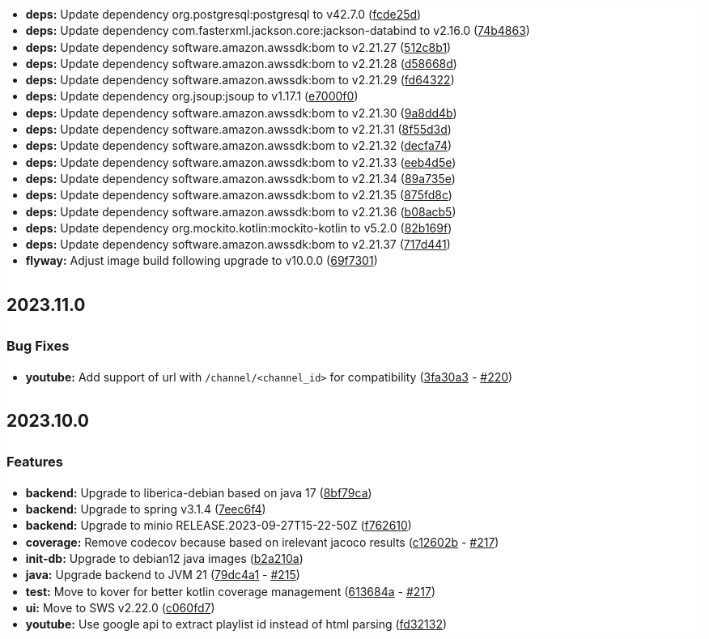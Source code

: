 - **deps:** Update dependency org.postgresql:postgresql to v42.7.0 ([fcde25d](fcde25d426ee38ecb006401f36a485651ab2f114))
- **deps:** Update dependency com.fasterxml.jackson.core:jackson-databind to v2.16.0 ([74b4863](74b4863b412870a846120903c997e24e65a0fc96))
- **deps:** Update dependency software.amazon.awssdk:bom to v2.21.27 ([512c8b1](512c8b1bc4e76f5c12a624012ae1a35661992c43))
- **deps:** Update dependency software.amazon.awssdk:bom to v2.21.28 ([d58668d](d58668d8d66fd40bdace5ac3a0c643af4429af96))
- **deps:** Update dependency software.amazon.awssdk:bom to v2.21.29 ([fd64322](fd64322fd1c17b3ca1043e1b79e8f9e03a0e3731))
- **deps:** Update dependency org.jsoup:jsoup to v1.17.1 ([e7000f0](e7000f03438c7818cc06c109a2a23b971e0166cb))
- **deps:** Update dependency software.amazon.awssdk:bom to v2.21.30 ([9a8dd4b](9a8dd4be849eee4fff3be236d90f9933d640bee4))
- **deps:** Update dependency software.amazon.awssdk:bom to v2.21.31 ([8f55d3d](8f55d3d7ab2707e67da47f5636fdf558429d79ba))
- **deps:** Update dependency software.amazon.awssdk:bom to v2.21.32 ([decfa74](decfa748c6b5be6c9006bb5a20bbc5b8a7855b1b))
- **deps:** Update dependency software.amazon.awssdk:bom to v2.21.33 ([eeb4d5e](eeb4d5e298af12c6af490fda45484166774146d8))
- **deps:** Update dependency software.amazon.awssdk:bom to v2.21.34 ([89a735e](89a735ea736b4ab38b017596dc93ad390c9c77df))
- **deps:** Update dependency software.amazon.awssdk:bom to v2.21.35 ([875fd8c](875fd8c8b0620c8324a589b225b27f7a885110b0))
- **deps:** Update dependency software.amazon.awssdk:bom to v2.21.36 ([b08acb5](b08acb5c45151cdcd2c28a68b116d8ad92f73c0b))
- **deps:** Update dependency org.mockito.kotlin:mockito-kotlin to v5.2.0 ([82b169f](82b169f32bcd5ac77aa1f8e238561c91d2a7f2f8))
- **deps:** Update dependency software.amazon.awssdk:bom to v2.21.37 ([717d441](717d4415fe21ec962ac0ab5091dbf881b90318b5))
- **flyway:** Adjust image build following upgrade to v10.0.0 ([69f7301](69f7301362114cf6b1975fc99a77c28529eb2dff))

## 2023.11.0

### Bug Fixes

- **youtube:** Add support of url with `/channel/<channel_id>` for compatibility ([3fa30a3](3fa30a355f4f974f7de71fcfe36f91dee872468a) - [#220](https://gitlab.com/davinkevin/Podcast-Server/-/issues/220))

## 2023.10.0

### Features

- **backend:** Upgrade to liberica-debian based on java 17 ([8bf79ca](8bf79ca8e1de28af743be9dde8b48950777e2a91))
- **backend:** Upgrade to spring v3.1.4 ([7eec6f4](7eec6f467e65637d2242f0a848cc7376afae7909))
- **backend:** Upgrade to minio RELEASE.2023-09-27T15-22-50Z ([f762610](f76261087e415d3a0a6f95ab43cf5e6ed4bb42aa))
- **coverage:** Remove codecov because based on irelevant jacoco results ([c12602b](c12602b6a6619d5e9a6d3614d278a7efa90ebeef) - [#217](https://gitlab.com/davinkevin/Podcast-Server/-/issues/217))
- **init-db:** Upgrade to debian12 java images ([b2a210a](b2a210a9ff91db51997aed96d3a7d0d40c3c8709))
- **java:** Upgrade backend to JVM 21 ([79dc4a1](79dc4a1a4810cfb66ec53408035842e627006fac) - [#215](https://gitlab.com/davinkevin/Podcast-Server/-/issues/215))
- **test:** Move to kover for better kotlin coverage management ([613684a](613684a88dc4dbf24e339a7a443f2197ae4c757a) - [#217](https://gitlab.com/davinkevin/Podcast-Server/-/issues/217))
- **ui:** Move to SWS v2.22.0 ([c060fd7](c060fd7e83301ce7ff4cc2a4ed4271ade1d9948c))
- **youtube:** Use google api to extract playlist id instead of html parsing ([fd32132](fd32132143e855cb9e38b11721395168c5edd413))
